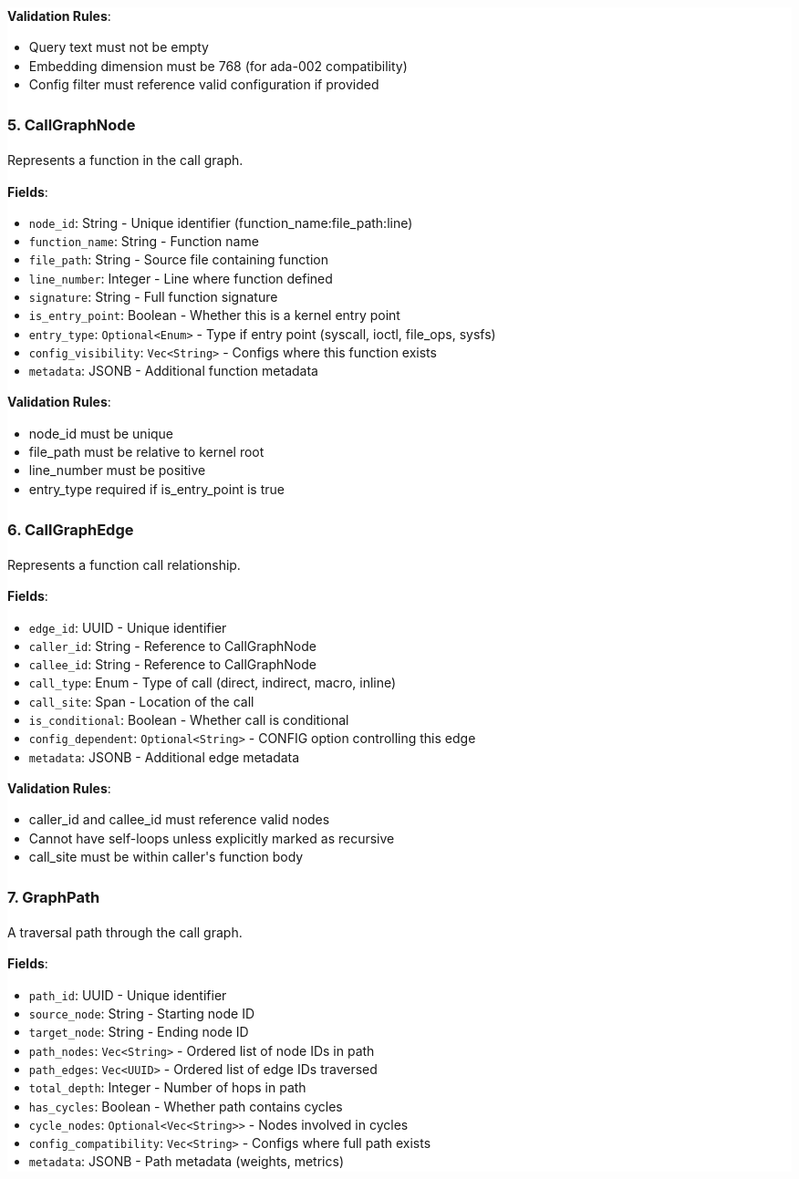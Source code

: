 **Validation Rules**:

- Query text must not be empty
- Embedding dimension must be 768 (for ada-002 compatibility)
- Config filter must reference valid configuration if provided

### 5. CallGraphNode

Represents a function in the call graph.

**Fields**:

- `node_id`: String - Unique identifier (function_name:file_path:line)
- `function_name`: String - Function name
- `file_path`: String - Source file containing function
- `line_number`: Integer - Line where function defined
- `signature`: String - Full function signature
- `is_entry_point`: Boolean - Whether this is a kernel entry point
- `entry_type`: `Optional<Enum>` - Type if entry point (syscall, ioctl, file_ops, sysfs)
- `config_visibility`: `Vec<String>` - Configs where this function exists
- `metadata`: JSONB - Additional function metadata

**Validation Rules**:

- node_id must be unique
- file_path must be relative to kernel root
- line_number must be positive
- entry_type required if is_entry_point is true

### 6. CallGraphEdge

Represents a function call relationship.

**Fields**:

- `edge_id`: UUID - Unique identifier
- `caller_id`: String - Reference to CallGraphNode
- `callee_id`: String - Reference to CallGraphNode
- `call_type`: Enum - Type of call (direct, indirect, macro, inline)
- `call_site`: Span - Location of the call
- `is_conditional`: Boolean - Whether call is conditional
- `config_dependent`: `Optional<String>` - CONFIG option controlling this edge
- `metadata`: JSONB - Additional edge metadata

**Validation Rules**:

- caller_id and callee_id must reference valid nodes
- Cannot have self-loops unless explicitly marked as recursive
- call_site must be within caller's function body

### 7. GraphPath

A traversal path through the call graph.

**Fields**:

- `path_id`: UUID - Unique identifier
- `source_node`: String - Starting node ID
- `target_node`: String - Ending node ID
- `path_nodes`: `Vec<String>` - Ordered list of node IDs in path
- `path_edges`: `Vec<UUID>` - Ordered list of edge IDs traversed
- `total_depth`: Integer - Number of hops in path
- `has_cycles`: Boolean - Whether path contains cycles
- `cycle_nodes`: `Optional<Vec<String>>` - Nodes involved in cycles
- `config_compatibility`: `Vec<String>` - Configs where full path exists
- `metadata`: JSONB - Path metadata (weights, metrics)

